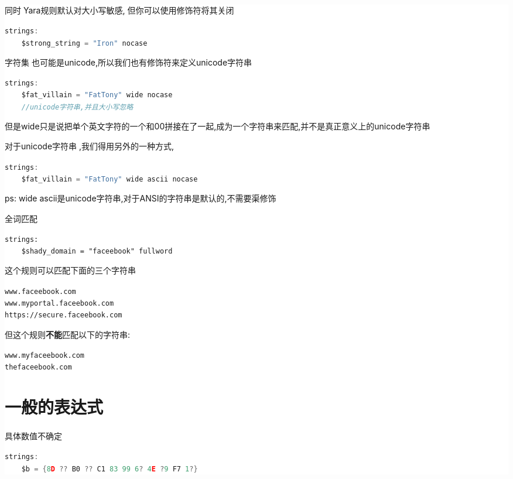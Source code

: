 

同时 Yara规则默认对大小写敏感, 但你可以使用修饰符将其关闭

```c
strings:
    $strong_string = "Iron" nocase
```



字符集 也可能是unicode,所以我们也有修饰符来定义unicode字符串

```c
strings:
    $fat_villain = "FatTony" wide nocase 
    //unicode字符串,并且大小写忽略
```

但是wide只是说把单个英文字符的一个和00拼接在了一起,成为一个字符串来匹配,并不是真正意义上的unicode字符串 



对于unicode字符串 ,我们得用另外的一种方式,

```c
strings:
    $fat_villain = "FatTony" wide ascii nocase
```

ps: wide ascii是unicode字符串,对于ANSI的字符串是默认的,不需要渠修饰



全词匹配
```
strings:
    $shady_domain = "faceebook" fullword
```

这个规则可以匹配下面的三个字符串

```
www.faceebook.com
www.myportal.faceebook.com
https://secure.faceebook.com
```

但这个规则**不能**匹配以下的字符串:

```
www.myfaceebook.com
thefaceebook.com
```



# 一般的表达式



具体数值不确定

```c
strings:
    $b = {8D ?? B0 ?? C1 83 99 6? 4E ?9 F7 1?}
```
